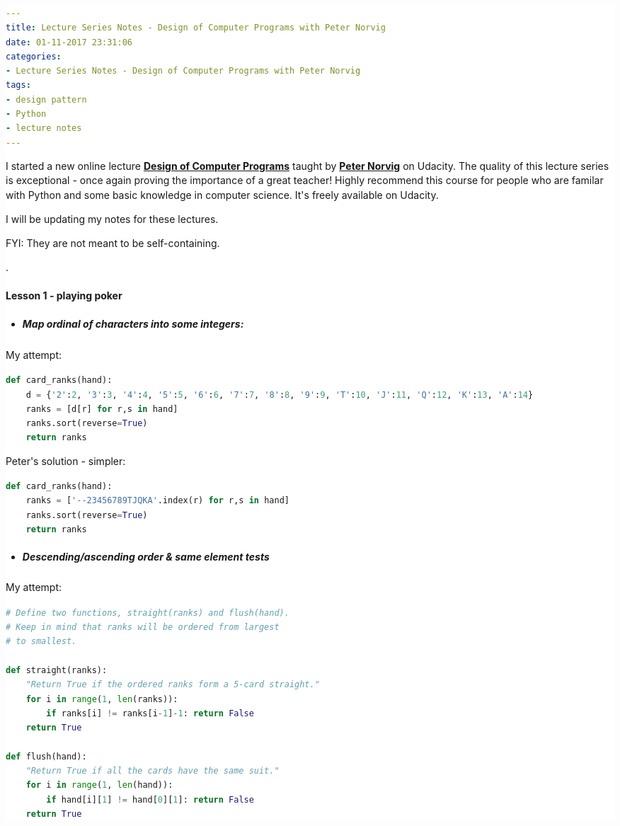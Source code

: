 ```yaml
---
title: Lecture Series Notes - Design of Computer Programs with Peter Norvig
date: 01-11-2017 23:31:06
categories: 
- Lecture Series Notes - Design of Computer Programs with Peter Norvig
tags:
- design pattern
- Python
- lecture notes
---
```


I started a new online lecture **[Design of Computer Programs](https://www.udacity.com/course/design-of-computer-programs--cs212)** taught by **[Peter Norvig](http://norvig.com/)** on Udacity. The quality of this lecture series is exceptional - once again proving the importance of a great teacher! Highly recommend this course for people who are familar with Python and some basic knowledge in computer science. It's freely available on Udacity.

I will be updating my notes for these lectures. 

FYI: They are not meant to be self-containing. 

.

#### Lesson 1 - playing poker

- ##### Map ordinal of characters into some integers:

My attempt:

```python
def card_ranks(hand):
	d = {'2':2, '3':3, '4':4, '5':5, '6':6, '7':7, '8':8, '9':9, 'T':10, 'J':11, 'Q':12, 'K':13, 'A':14}
    ranks = [d[r] for r,s in hand]
    ranks.sort(reverse=True)
    return ranks
```

Peter's solution - simpler:

```python
def card_ranks(hand):
	ranks = ['--23456789TJQKA'.index(r) for r,s in hand]
    ranks.sort(reverse=True)
    return ranks
```



- ##### Descending/ascending order & same element tests

My attempt:

```python
# Define two functions, straight(ranks) and flush(hand).
# Keep in mind that ranks will be ordered from largest
# to smallest.

def straight(ranks):
    "Return True if the ordered ranks form a 5-card straight."
    for i in range(1, len(ranks)):
        if ranks[i] != ranks[i-1]-1: return False
    return True

def flush(hand):
    "Return True if all the cards have the same suit."
    for i in range(1, len(hand)):
        if hand[i][1] != hand[0][1]: return False
    return True
```